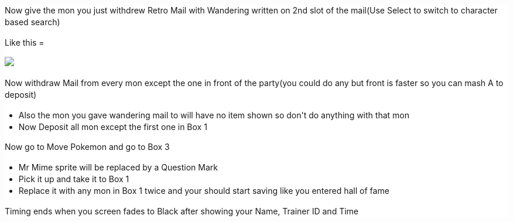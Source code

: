 Now give the mon you just withdrew Retro Mail with Wandering written on 2nd slot of the mail(Use Select to switch to character based search)

Like this = 

![](https://cdn.discordapp.com/attachments/917309676717244436/1173214219374706718/Wandering_Mail.png?ex=656323e3&is=6550aee3&hm=ecdbe5b06de1b105c3ac4fd221d012f244c44a6cb73a31a920f3ad0df5720dc7&)

Now withdraw Mail from every mon except the one in front of the party(you could do any but front is faster so you can mash A to deposit)
  - Also the mon you gave wandering mail to will have no item shown so don't do anything with that mon
  - Now Deposit all mon except the first one in Box 1

Now go to Move Pokemon and go to Box 3
  - Mr Mime sprite will be replaced by a Question Mark
  - Pick it up and take it to Box 1
  - Replace it with any mon in Box 1 twice and your should start saving like you entered hall of fame

Timing ends when you screen fades to Black after showing your Name, Trainer ID and Time





